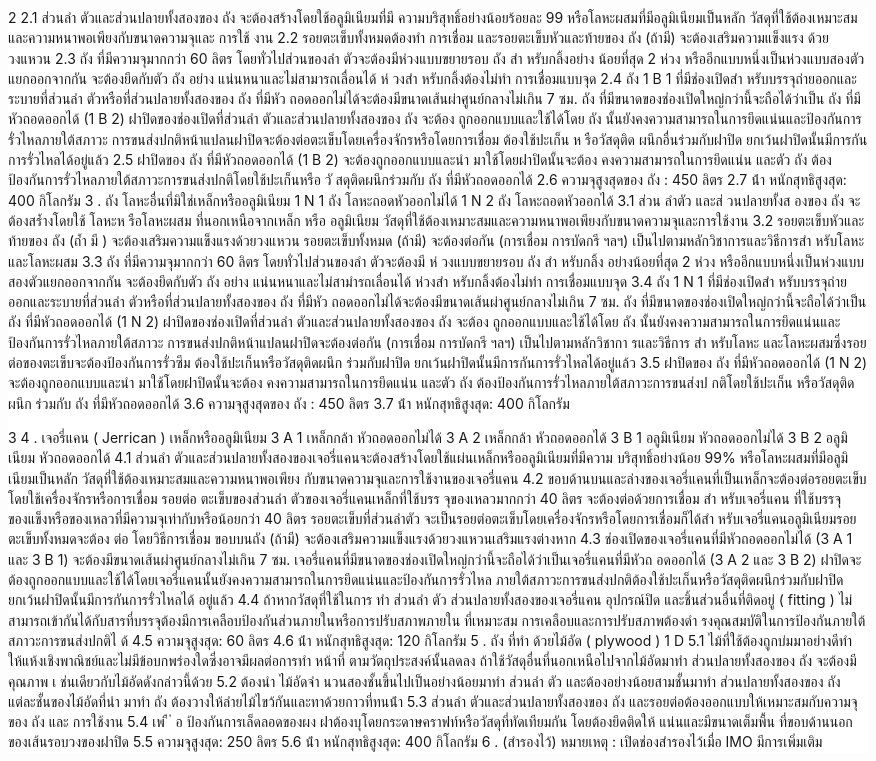 2 2.1 ส่วนลํา ตัวและส่วนปลายทั้งสองของ ถัง จะต้องสร้างโดยใช้อลูมิเนียมที่มี ความบริสุทธิ์อย่างน้อยร้อยละ 99 หรือโลหะผสมที่มีอลูมิเนียมเป็นหลัก วัสดุที่ใช้ต้องเหมาะสมและความหนาพอเพียงกับขนาดความจุและ การใช้ งาน 2.2 รอยตะเข็บทั้งหมดต้องทํา การเชื่อม และรอยตะเข็บหัวและท้ายของ ถัง (ถ้ามี) จะต้องเสริมความแข็งแรง ด้วยวงแหวน 2.3 ถัง ที่มีความจุมากกว่า 60 ลิตร โดยทั่วไปส่วนของลํา ตัวจะต้องมีห่วงแบบขยายรอบ ถัง สํา หรับกลิ้งอย่าง น้อยที่สุด 2 ห่วง หรืออีกแบบหนึ่งเป็นห่วงแบบสองตัวแยกออกจากกัน จะต้องยึดกับตัว ถัง อย่าง แน่นหนาและไม่สามารถเลื่อนได้ ห่ วงสํา หรับกลิ้งต้องไม่ทํา การเชื่อมแบบจุด 2.4 ถัง 1 B 1 ที่มีช่องเปิดสํา หรับบรรจุถ่ายออกและระบายที่ส่วนลํา ตัวหรือที่ส่วนปลายทั้งสองของ ถัง ที่มีหัว ถอดออกไม่ได้จะต้องมีขนาดเส้นผ่าศูนย์กลางไม่เกิน 7 ซม. ถัง ที่มีขนาดของช่องเปิดใหญ่กว่านี้จะถือได้ว่าเป็น ถัง ที่มีหัวถอดออกได้ (1 B 2) ฝาปิดของช่องเปิดที่ส่วนลํา ตัวและส่วนปลายทั้งสองของ ถัง จะต้อง ถูกออกแบบและใช้ได้โดย ถัง นั้นยังคงความสามารถในการยึดแน่นและป้องกันการรั่วไหลภายใต้สภาวะ การขนส่งปกติหน้าแปลนฝาปิดจะต้องต่อตะเข็บโดยเครื่องจักรหรือโดยการเชื่อม ต้องใช้ปะเก็น ห รือวัสดุติด ผนึกอื่นร่วมกับฝาปิด ยกเว้นฝาปิดนั้นมีการกันการรั่วไหลได้อยู่แล้ว 2.5 ฝาปิดของ ถัง ที่มีหัวถอดออกได้ (1 B 2) จะต้องถูกออกแบบและนํา มาใช้โดยฝาปิดนั้นจะต้อง คงความสามารถในการยึดแน่น และตัว ถัง ต้องป้องกันการรั่วไหลภายใต้สภาวะการขนส่งปกติโดยใช้ปะเก็นหรือ วั สดุติดผนึกร่วมกับ ถัง ที่มีหัวถอดออกได้ 2.6 ความจุสูงสุดของ ถัง : 450 ลิตร 2.7 น้ํา หนักสุทธิสูงสุด: 400 กิโลกรัม 3 . ถัง โลหะอื่นที่มิใช่เหล็กหรืออลูมิเนียม 1 N 1 ถัง โลหะถอดหัวออกไม่ได้ 1 N 2 ถัง โลหะถอดหัวออกได้ 3.1 ส่วน ลําตัว และส่ วนปลายทั้งส องของ ถัง จะต้องสร้ำงโดยใช้ โลหะห รือโลหะผสม ที่นอกเหนือจากเหล็ก หรือ อลูมิเนียม วัสดุที่ใช้ต้องเหมาะสมและความหนาพอเพียงกับขนาดความจุและการใช้งาน 3.2 รอยตะเข็บหัวและท้ายของ ถัง (ถ้ำ มี ) จะต้องเสริมความแข็งแรงด้วยวงแหวน รอยตะเข็บทั้งหมด (ถ้ามี) จะต้องต่อกัน (การเชื่อม การบัดกรี ฯลฯ) เป็นไปตามหลักวิชาการและวิธีการสํา หรับโลหะและโลหะผสม 3.3 ถัง ที่มีความจุมากกว่า 60 ลิตร โดยทั่วไปส่วนของลํา ตัวจะต้องมี ห่ วงแบบขยายรอบ ถัง สํา หรับกลิ้ง อย่างน้อยที่สุด 2 ห่วง หรืออีกแบบหนึ่งเป็นห่วงแบบสองตัวแยกออกจากกัน จะต้องยึดกับตัว ถัง อย่าง แน่นหนาและไม่สามำรถเลื่อนได้ ห่วงสํา หรับกลิ้งต้องไม่ทํา การเชื่อมแบบจุด 3.4 ถัง 1 N 1 ที่มีช่องเปิดสํา หรับบรรจุถ่ายออกและระบายที่ส่วนลํา ตัวหรือที่ส่วนปลายทั้งสองของ ถัง ที่มีหัว ถอดออกไม่ได้จะต้องมีขนาดเส้นผ่าศูนย์กลางไม่เกิน 7 ซม. ถัง ที่มีขนาดของช่องเปิดใหญ่กว่านี้จะถือได้ว่าเป็น ถัง ที่มีหัวถอดออกได้ (1 N 2) ฝาปิดของช่องเปิดที่ส่วนลํา ตัวและส่วนปลายทั้งสองของ ถัง จะต้อง ถูกออกแบบและใช้ได้โดย ถัง นั้นยังคงความสามารถในการยึดแน่นและป้องกันการรั่วไหลภายใต้สภาวะ การขนส่งปกติหน้าแปลนฝาปิดจะต้องต่อกัน (การเชื่อม การบัดกรี ฯลฯ) เป็นไปตามหลักวิชากา รและวิธีการ สํา หรับโลหะ และโลหะผสมซึ่งรอยต่อของตะเข็บจะต้องป้องกันการรั่วซึม ต้องใช้ปะเก็นหรือวัสดุติดผนึก ร่วมกับฝาปิด ยกเว้นฝาปิดนั้นมีการกันการรั่วไหลได้อยู่แล้ว 3.5 ฝาปิดของ ถัง ที่มีหัวถอดออกได้ (1 N 2) จะต้องถูกออกแบบและนํา มาใช้โดยฝาปิดนั้นจะต้อง คงความสามารถในการยึดแน่น และตัว ถัง ต้องป้องกันการรั่วไหลภายใต้สภาวะการขนส่งป กติโดยใช้ปะเก็น หรือวัสดุติดผนึก ร่วมกับ ถัง ที่มีหัวถอดออกได้ 3.6 ความจุสูงสุดของ ถัง : 450 ลิตร 3.7 น้ํา หนักสุทธิสูงสุด: 400 กิโลกรัม

3 4 . เจอรี่แคน ( Jerrican ) เหล็กหรืออลูมิเนียม 3 A 1 เหล็กกล้า หัวถอดออกไม่ได้ 3 A 2 เหล็กกล้า หัวถอดออกได้ 3 B 1 อลูมิเนียม หัวถอดออกไม่ได้ 3 B 2 อลูมิเนียม หัวถอดออกได้ 4.1 ส่วนลํา ตัวและส่วนปลายทั้งสองของเจอรี่แคนจะต้องสร้างโดยใช้แผ่นเหล็กหรืออลูมิเนียมที่มีความ บริสุทธิ์อย่างน้อย 99% หรือโลหะผสมที่มีอลูมิเนียมเป็นหลัก วัสดุที่ใช้ต้องเหมาะสมและความหนาพอเพียง กับขนาดความจุและการใช้งานของเจอรี่แคน 4.2 ขอบด้านบนและล่างของเจอรี่แคนที่เป็นเหล็กจะต้องต่อรอยตะเข็บโดยใช้เครื่องจักรหรือการเชื่อม รอยต่อ ตะเข็บของส่วนลํา ตัวของเจอรี่แคนเหล็กที่ใช้บรร จุของเหลวมากกว่า 40 ลิตร จะต้องต่อด้วยการเชื่อม สํา หรับเจอรี่แคน ที่ใช้บรรจุของแข็งหรือของเหลวที่มีความจุเท่ากับหรือน้อยกว่า 40 ลิตร รอยตะเข็บที่ส่วนลําตัว จะเป็นรอยต่อตะเข็บโดยเครื่องจักรหรือโดยการเชื่อมก็ได้สํา หรับเจอรี่แคนอลูมิเนียมรอยตะเข็บทั้งหมดจะต้อง ต่อ โดยวิธีการเชื่อม ขอบบนถัง (ถ้ามี) จะต้องเสริมความแข็งแรงด้วยวงแหวนเสริมแรงต่างหาก 4.3 ช่องเปิดของเจอรี่แคนที่มีหัวถอดออกไม่ได้ (3 A 1 และ 3 B 1) จะต้องมีขนาดเส้นผ่าศูนย์กลางไม่เกิน 7 ซม. เจอรี่แคนที่มีขนาดของช่องเปิดใหญ่กว่านี้จะถือได้ว่าเป็นเจอรี่แคนที่มีหัวถ อดออกได้ (3 A 2 และ 3 B 2) ฝาปิดจะต้องถูกออกแบบและใช้ได้โดยเจอรี่แคนนั้นยังคงความสามารถในการยึดแน่นและป้องกันการรั่วไหล ภายใต้สภาวะการขนส่งปกติต้องใช้ปะเก็นหรือวัสดุติดผนึกร่วมกับฝาปิด ยกเว้นฝาปิดนั้นมีการกันการรั่วไหลได้ อยู่แล้ว 4.4 ถ้าหากวัสดุที่ใช้ในการ ทํา ส่วนลํา ตัว ส่วนปลายทั้งสองของเจอรี่แคน อุปกรณ์ปิด และชิ้นส่วนอื่นที่ติดอยู่ ( fitting ) ไม่สามารถเข้ากันได้กับสารที่บรรจุต้องมีการเคลือบป้องกันส่วนภายในหรือการปรับสภาพภายใน ที่เหมาะสม การเคลือบและการปรับสภาพต้องดํา รงคุณสมบัติในการป้องกันภายใต้สภาวะการขนส่งปกติไ ด้ 4.5 ความจุสูงสุด: 60 ลิตร 4.6 น้ํา หนักสุทธิสูงสุด: 120 กิโลกรัม 5 . ถัง ที่ทำ ด้วยไม้อัด ( plywood ) 1 D 5.1 ไม้ที่ใช้ต้องถูกบ่มมาอย่างดีทํา ให้แห้งเชิงพาณิชย์และไม่มีข้อบกพร่องใดซึ่งอาจมีผลต่อการทํา หน้าที่ ตามวัตถุประสงค์นั้นลดลง ถ้าใช้วัสดุอื่นที่นอกเหนือไปจากไม้อัดมาทํา ส่วนปลายทั้งสองของ ถัง จะต้องมีคุณภาพ เ ช่นเดียวกับไม้อัดดังกล่าวนี้ด้วย 5.2 ต้องนํา ไม้อัดจํา นวนสองชั้นขึ้นไปเป็นอย่างน้อยมาทํา ส่วนลํา ตัว และต้องอย่างน้อยสามชั้นมาทํา ส่วนปลายทั้งสองของ ถัง แต่ละชั้นของไม้อัดที่นํา มาทํา ถัง ต้องวางให้ลำยไม้ไขว้กันและทาด้วยกาวที่ทนน้ํา 5.3 ส่วนลํา ตัวและส่วนปลายทั้งสองของ ถัง และรอยต่อต้องออกแบบให้เหมาะสมกับความจุของ ถัง และ การใช้งาน 5.4 เพ ื ่ อ ป้องกันการเล็ดลอดของผง ฝาต้องบุโดยกระดาษคราฟท์หรือวัสดุที่ทัดเทียมกัน โดยต้องยึดติดให้ แน่นและมีขนาดเต็มพื้น ที่ขอบด้านนอกของเส้นรอบวงของฝาปิด 5.5 ความจุสูงสุด: 250 ลิตร 5.6 น้ํา หนักสุทธิสูงสุด: 400 กิโลกรัม 6 . (สำรองไว้) หมายเหตุ : เปิดช่องสํารองไว้เมื่อ IMO มีการเพิ่มเติม
